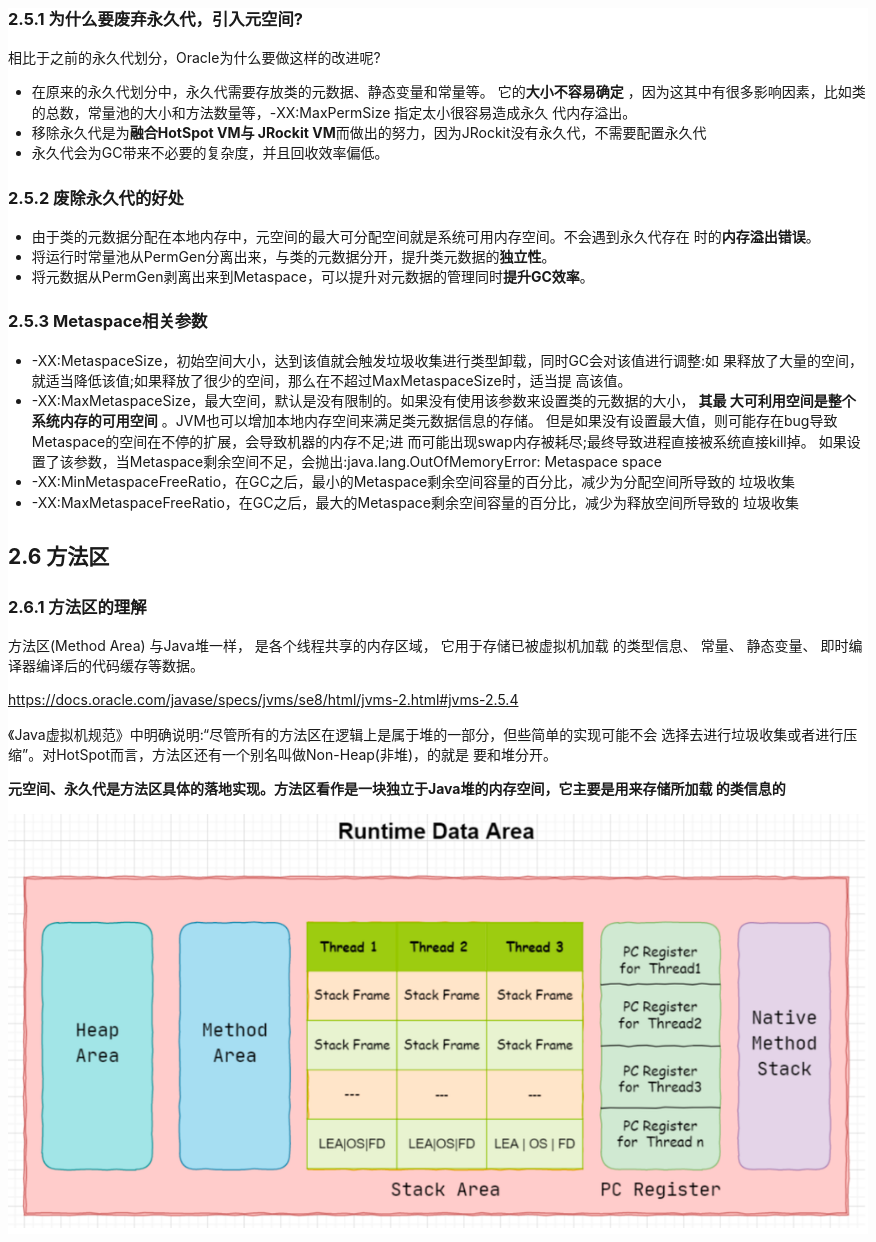 ### 2.5.1 为什么要废弃永久代，引入元空间? 

相比于之前的永久代划分，Oracle为什么要做这样的改进呢?

- 在原来的永久代划分中，永久代需要存放类的元数据、静态变量和常量等。 它的**大小不容易确定** ，因为这其中有很多影响因素，比如类的总数，常量池的大小和方法数量等，-XX:MaxPermSize 指定太小很容易造成永久 代内存溢出。
- 移除永久代是为**融合HotSpot VM与 JRockit VM**而做出的努力，因为JRockit没有永久代，不需要配置永久代
- 永久代会为GC带来不必要的复杂度，并且回收效率偏低。

### 2.5.2 废除永久代的好处

- 由于类的元数据分配在本地内存中，元空间的最大可分配空间就是系统可用内存空间。不会遇到永久代存在 时的**内存溢出错误**。
- 将运行时常量池从PermGen分离出来，与类的元数据分开，提升类元数据的**独立性**。 
- 将元数据从PermGen剥离出来到Metaspace，可以提升对元数据的管理同时**提升GC效率**。

### 2.5.3 Metaspace相关参数

- -XX:MetaspaceSize，初始空间大小，达到该值就会触发垃圾收集进行类型卸载，同时GC会对该值进行调整:如 果释放了大量的空间，就适当降低该值;如果释放了很少的空间，那么在不超过MaxMetaspaceSize时，适当提 高该值。 
- -XX:MaxMetaspaceSize，最大空间，默认是没有限制的。如果没有使用该参数来设置类的元数据的大小， **其最 大可利用空间是整个系统内存的可用空间** 。JVM也可以增加本地内存空间来满足类元数据信息的存储。 但是如果没有设置最大值，则可能存在bug导致Metaspace的空间在不停的扩展，会导致机器的内存不足;进 而可能出现swap内存被耗尽;最终导致进程直接被系统直接kill掉。 如果设置了该参数，当Metaspace剩余空间不足，会抛出:java.lang.OutOfMemoryError: Metaspace space 
- -XX:MinMetaspaceFreeRatio，在GC之后，最小的Metaspace剩余空间容量的百分比，减少为分配空间所导致的 垃圾收集 
- -XX:MaxMetaspaceFreeRatio，在GC之后，最大的Metaspace剩余空间容量的百分比，减少为释放空间所导致的 垃圾收集



## 2.6 方法区

### 2.6.1 方法区的理解

方法区(Method Area) 与Java堆一样， 是各个线程共享的内存区域， 它用于存储已被虚拟机加载 的类型信息、 常量、 静态变量、 即时编译器编译后的代码缓存等数据。

https://docs.oracle.com/javase/specs/jvms/se8/html/jvms-2.html#jvms-2.5.4

《Java虚拟机规范》中明确说明:“尽管所有的方法区在逻辑上是属于堆的一部分，但些简单的实现可能不会 选择去进行垃圾收集或者进行压缩”。对HotSpot而言，方法区还有一个别名叫做Non-Heap(非堆)，的就是 要和堆分开。

**元空间、永久代是方法区具体的落地实现。方法区看作是一块独立于Java堆的内存空间，它主要是用来存储所加载 的类信息的**

![image-20210919173218705](assets/jvm/image-20210919173218705.png)
